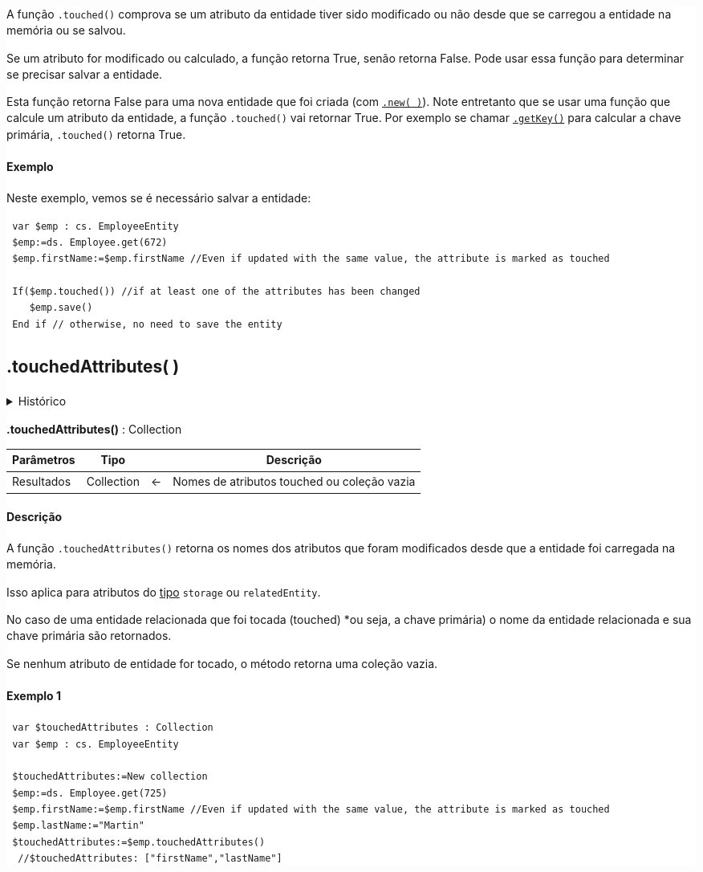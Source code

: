 A função `.touched()` comprova se um atributo da entidade tiver sido modificado ou não desde que se carregou a entidade na memória ou se salvou.

Se um atributo for modificado ou calculado, a função retorna True, senão retorna False. Pode usar essa função para determinar se precisar salvar a entidade.

Esta função retorna False para uma nova entidade que foi criada (com [`.new( )`](DataClassClass.md#new)). Note entretanto que se usar uma função que calcule um atributo da entidade, a função `.touched()` vai retornar True. Por exemplo se chamar [`.getKey()`](#getkey) para calcular a chave primária, `.touched()` retorna True.

#### Exemplo

Neste exemplo, vemos se é necessário salvar a entidade:

```4d
 var $emp : cs. EmployeeEntity
 $emp:=ds. Employee.get(672)
 $emp.firstName:=$emp.firstName //Even if updated with the same value, the attribute is marked as touched

 If($emp.touched()) //if at least one of the attributes has been changed
    $emp.save()
 End if // otherwise, no need to save the entity
```





## .touchedAttributes( )

<details><summary>Histórico</summary></details>


**.touchedAttributes()** : Collection




| Parâmetros | Tipo       |    | Descrição                                                             |
| ---------- | ---------- |:--:| --------------------------------------------------------------------- |
| Resultados | Collection | <- | Nomes de atributos touched ou coleção vazia |

#### Descrição

A função `.touchedAttributes()` retorna os nomes dos atributos que foram modificados desde que a entidade foi carregada na memória.

Isso aplica para atributos do [tipo](DataClassAttributeClass.md#kind) `storage` ou `relatedEntity`.

No caso de uma entidade relacionada que foi tocada (touched) *ou seja, a chave primária) o nome da entidade relacionada e sua chave primária são retornados.

Se nenhum atributo de entidade for tocado, o método retorna uma coleção vazia.

#### Exemplo 1

```4d
 var $touchedAttributes : Collection
 var $emp : cs. EmployeeEntity

 $touchedAttributes:=New collection
 $emp:=ds. Employee.get(725)
 $emp.firstName:=$emp.firstName //Even if updated with the same value, the attribute is marked as touched
 $emp.lastName:="Martin"
 $touchedAttributes:=$emp.touchedAttributes()
  //$touchedAttributes: ["firstName","lastName"]
```
